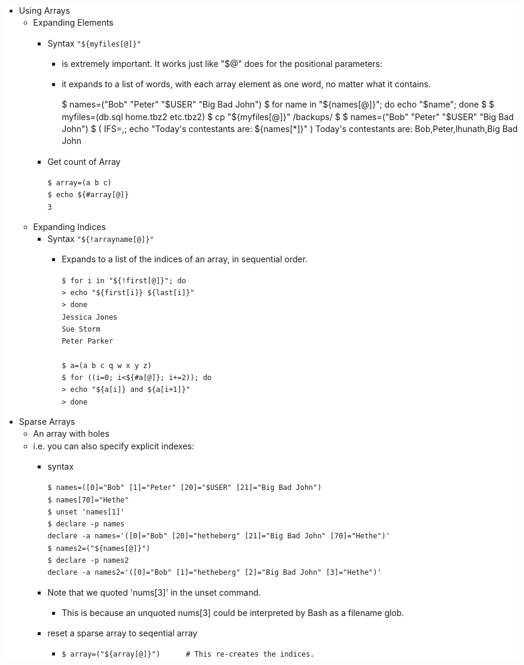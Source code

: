 - Using Arrays
    - Expanding Elements
        - Syntax `"${myfiles[@]}"`
            - is extremely important. It works just like "$@" does for the positional parameters:
            - it expands to a list of words, with each array element as one word, no matter what it contains.

                $ names=("Bob" "Peter" "$USER" "Big Bad John")
                $ for name in "${names[@]}"; do echo "$name"; done
                $
                $ myfiles=(db.sql home.tbz2 etc.tbz2)
                $ cp "${myfiles[@]}" /backups/
                $
                $ names=("Bob" "Peter" "$USER" "Big Bad John")
                $ ( IFS=,; echo "Today's contestants are: ${names[*]}" )
                Today's contestants are: Bob,Peter,lhunath,Big Bad John

      - Get count of Array

            $ array=(a b c)
            $ echo ${#array[@]}
            3

    - Expanding Indices
        - Syntax `"${!arrayname[@]}"`
            - Expands to a list of the indices of an array, in sequential order.

                  $ for i in "${!first[@]}"; do
                  > echo "${first[i]} ${last[i]}"
                  > done
                  Jessica Jones
                  Sue Storm
                  Peter Parker

                  $ a=(a b c q w x y z)
                  $ for ((i=0; i<${#a[@]}; i+=2)); do
                  > echo "${a[i]} and ${a[i+1]}"
                  > done

- Sparse Arrays
    - An array with holes
    - i.e. you can also specify explicit indexes:
        - syntax

              $ names=([0]="Bob" [1]="Peter" [20]="$USER" [21]="Big Bad John")
              $ names[70]="Hethe"
              $ unset 'names[1]'
              $ declare -p names
              declare -a names='([0]="Bob" [20]="hetheberg" [21]="Big Bad John" [70]="Hethe")'
              $ names2=("${names[@]}")
              $ declare -p names2
              declare -a names2='([0]="Bob" [1]="hetheberg" [2]="Big Bad John" [3]="Hethe")'

        - Note that we quoted 'nums[3]' in the unset command.
            - This is because an unquoted nums[3] could be interpreted by Bash as a filename glob.
        - reset a sparse array to seqential array
            - `$ array=("${array[@]}")      # This re-creates the indices.`
